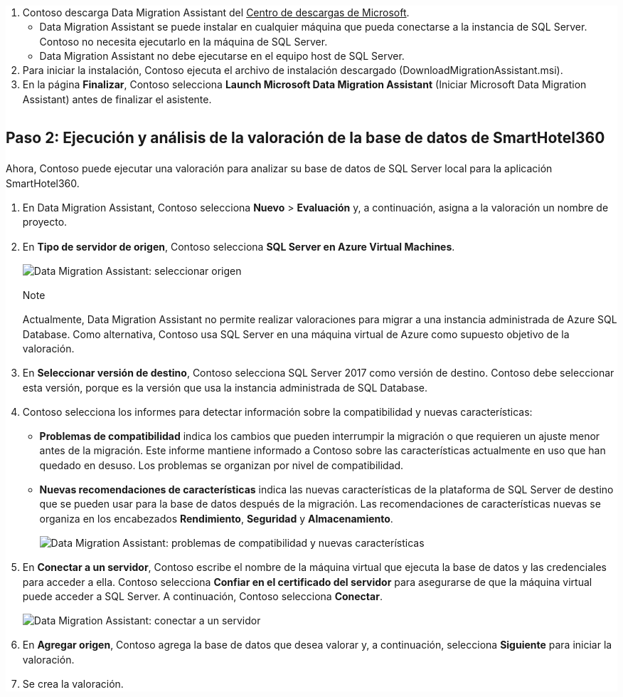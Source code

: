 1. Contoso descarga Data Migration Assistant del [Centro de descargas de Microsoft](https://www.microsoft.com/download/details.aspx?id=53595).
    - Data Migration Assistant se puede instalar en cualquier máquina que pueda conectarse a la instancia de SQL Server. Contoso no necesita ejecutarlo en la máquina de SQL Server.
    - Data Migration Assistant no debe ejecutarse en el equipo host de SQL Server.
2. Para iniciar la instalación, Contoso ejecuta el archivo de instalación descargado (DownloadMigrationAssistant.msi).
3. En la página **Finalizar**, Contoso selecciona **Launch Microsoft Data Migration Assistant** (Iniciar Microsoft Data Migration Assistant) antes de finalizar el asistente.

## <a name="step-2-run-and-analyze-the-database-assessment-for-smarthotel360"></a>Paso 2: Ejecución y análisis de la valoración de la base de datos de SmartHotel360

Ahora, Contoso puede ejecutar una valoración para analizar su base de datos de SQL Server local para la aplicación SmartHotel360.

1. En Data Migration Assistant, Contoso selecciona **Nuevo** > **Evaluación** y, a continuación, asigna a la valoración un nombre de proyecto.
2. En **Tipo de servidor de origen**, Contoso selecciona **SQL Server en Azure Virtual Machines**.

    ![Data Migration Assistant: seleccionar origen](./media/contoso-migration-assessment/dma-assessment-1.png)

   > [!NOTE]
   >    Actualmente, Data Migration Assistant no permite realizar valoraciones para migrar a una instancia administrada de Azure SQL Database. Como alternativa, Contoso usa SQL Server en una máquina virtual de Azure como supuesto objetivo de la valoración.

3. En **Seleccionar versión de destino**, Contoso selecciona SQL Server 2017 como versión de destino. Contoso debe seleccionar esta versión, porque es la versión que usa la instancia administrada de SQL Database.
4. Contoso selecciona los informes para detectar información sobre la compatibilidad y nuevas características:
   - **Problemas de compatibilidad** indica los cambios que pueden interrumpir la migración o que requieren un ajuste menor antes de la migración. Este informe mantiene informado a Contoso sobre las características actualmente en uso que han quedado en desuso. Los problemas se organizan por nivel de compatibilidad.
   - **Nuevas recomendaciones de características** indica las nuevas características de la plataforma de SQL Server de destino que se pueden usar para la base de datos después de la migración. Las recomendaciones de características nuevas se organiza en los encabezados **Rendimiento**, **Seguridad** y **Almacenamiento**.

     ![Data Migration Assistant: problemas de compatibilidad y nuevas características](./media/contoso-migration-assessment/dma-assessment-2.png)

2. En **Conectar a un servidor**, Contoso escribe el nombre de la máquina virtual que ejecuta la base de datos y las credenciales para acceder a ella. Contoso selecciona **Confiar en el certificado del servidor** para asegurarse de que la máquina virtual puede acceder a SQL Server. A continuación, Contoso selecciona **Conectar**.

    ![Data Migration Assistant: conectar a un servidor](./media/contoso-migration-assessment/dma-assessment-3.png)

3. En **Agregar origen**, Contoso agrega la base de datos que desea valorar y, a continuación, selecciona **Siguiente** para iniciar la valoración.
4. Se crea la valoración.
